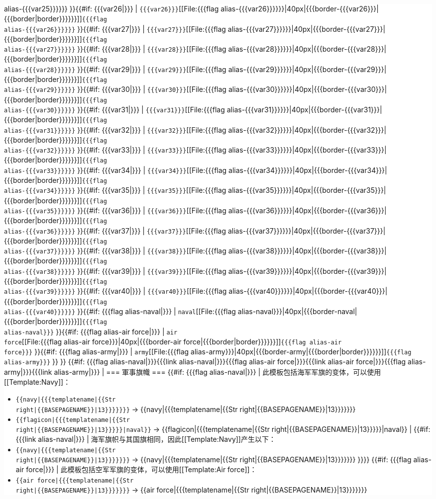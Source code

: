 alias-{{{var25}}}}}}</code></td></tr> }}{{#if: {{{var26|}}} | <tr><td><code>{{{var26}}}</code></td><td style="text-align:center;">[[File:{{{flag alias-{{{var26}}}}}}|40px|{{{border-{{{var26}}}|{{{border|border}}}}}}]]</td><td><code>{{{flag alias-{{{var26}}}}}}</code></td></tr> }}{{#if: {{{var27|}}} | <tr><td><code>{{{var27}}}</code></td><td style="text-align:center;">[[File:{{{flag alias-{{{var27}}}}}}|40px|{{{border-{{{var27}}}|{{{border|border}}}}}}]]</td><td><code>{{{flag alias-{{{var27}}}}}}</code></td></tr> }}{{#if: {{{var28|}}} | <tr><td><code>{{{var28}}}</code></td><td style="text-align:center;">[[File:{{{flag alias-{{{var28}}}}}}|40px|{{{border-{{{var28}}}|{{{border|border}}}}}}]]</td><td><code>{{{flag alias-{{{var28}}}}}}</code></td></tr> }}{{#if: {{{var29|}}} | <tr><td><code>{{{var29}}}</code></td><td style="text-align:center;">[[File:{{{flag alias-{{{var29}}}}}}|40px|{{{border-{{{var29}}}|{{{border|border}}}}}}]]</td><td><code>{{{flag alias-{{{var29}}}}}}</code></td></tr> }}{{#if: {{{var30|}}} | <tr><td><code>{{{var30}}}</code></td><td style="text-align:center;">[[File:{{{flag alias-{{{var30}}}}}}|40px|{{{border-{{{var30}}}|{{{border|border}}}}}}]]</td><td><code>{{{flag alias-{{{var30}}}}}}</code></td></tr> }}{{#if: {{{var31|}}} | <tr><td><code>{{{var31}}}</code></td><td style="text-align:center;">[[File:{{{flag alias-{{{var31}}}}}}|40px|{{{border-{{{var31}}}|{{{border|border}}}}}}]]</td><td><code>{{{flag alias-{{{var31}}}}}}</code></td></tr> }}{{#if: {{{var32|}}} | <tr><td><code>{{{var32}}}</code></td><td style="text-align:center;">[[File:{{{flag alias-{{{var32}}}}}}|40px|{{{border-{{{var32}}}|{{{border|border}}}}}}]]</td><td><code>{{{flag alias-{{{var32}}}}}}</code></td></tr> }}{{#if: {{{var33|}}} | <tr><td><code>{{{var33}}}</code></td><td style="text-align:center;">[[File:{{{flag alias-{{{var33}}}}}}|40px|{{{border-{{{var33}}}|{{{border|border}}}}}}]]</td><td><code>{{{flag alias-{{{var33}}}}}}</code></td></tr> }}{{#if: {{{var34|}}} | <tr><td><code>{{{var34}}}</code></td><td style="text-align:center;">[[File:{{{flag alias-{{{var34}}}}}}|40px|{{{border-{{{var34}}}|{{{border|border}}}}}}]]</td><td><code>{{{flag alias-{{{var34}}}}}}</code></td></tr> }}{{#if: {{{var35|}}} | <tr><td><code>{{{var35}}}</code></td><td style="text-align:center;">[[File:{{{flag alias-{{{var35}}}}}}|40px|{{{border-{{{var35}}}|{{{border|border}}}}}}]]</td><td><code>{{{flag alias-{{{var35}}}}}}</code></td></tr> }}{{#if: {{{var36|}}} | <tr><td><code>{{{var36}}}</code></td><td style="text-align:center;">[[File:{{{flag alias-{{{var36}}}}}}|40px|{{{border-{{{var36}}}|{{{border|border}}}}}}]]</td><td><code>{{{flag alias-{{{var36}}}}}}</code></td></tr> }}{{#if: {{{var37|}}} | <tr><td><code>{{{var37}}}</code></td><td style="text-align:center;">[[File:{{{flag alias-{{{var37}}}}}}|40px|{{{border-{{{var37}}}|{{{border|border}}}}}}]]</td><td><code>{{{flag alias-{{{var37}}}}}}</code></td></tr> }}{{#if: {{{var38|}}} | <tr><td><code>{{{var38}}}</code></td><td style="text-align:center;">[[File:{{{flag alias-{{{var38}}}}}}|40px|{{{border-{{{var38}}}|{{{border|border}}}}}}]]</td><td><code>{{{flag alias-{{{var38}}}}}}</code></td></tr> }}{{#if: {{{var39|}}} | <tr><td><code>{{{var39}}}</code></td><td style="text-align:center;">[[File:{{{flag alias-{{{var39}}}}}}|40px|{{{border-{{{var39}}}|{{{border|border}}}}}}]]</td><td><code>{{{flag alias-{{{var39}}}}}}</code></td></tr> }}{{#if: {{{var40|}}} | <tr><td><code>{{{var40}}}</code></td><td style="text-align:center;">[[File:{{{flag alias-{{{var40}}}}}}|40px|{{{border-{{{var40}}}|{{{border|border}}}}}}]]</td><td><code>{{{flag alias-{{{var40}}}}}}</code></td></tr> }}{{#if: {{{flag alias-naval|}}} | <tr><td><code>naval</code></td><td style="text-align:center;">[[File:{{{flag alias-naval}}}|40px|{{{border-naval|{{{border|border}}}}}}]]</td><td><code>{{{flag alias-naval}}}</code></td></tr> }}{{#if: {{{flag alias-air force|}}} | <tr><td><code>air force</code></td><td style="text-align:center;">[[File:{{{flag alias-air force}}}|40px|{{{border-air force|{{{border|border}}}}}}]]</td><td><code>{{{flag alias-air force}}}</code></td></tr> }}{{#if: {{{flag alias-army|}}} | <tr><td><code>army</code></td><td style="text-align:center;">[[File:{{{flag alias-army}}}|40px|{{{border-army|{{{border|border}}}}}}]]</td><td><code>{{{flag alias-army}}}</code></td></tr> }}</table>
}}
{{#if: {{{flag alias-naval|}}}{{{link alias-naval|}}}{{{flag alias-air force|}}}{{{link alias-air force|}}}{{{flag alias-army|}}}{{{link alias-army|}}} |
=== 軍事旗幟 ===
{{#if: {{{flag alias-naval|}}} |
此模板包括海军军旗的变体，可以使用[[Template:Navy]]：
* <code><nowiki>{{navy|</nowiki>{{{templatename|{{Str right|{{BASEPAGENAME}}|13}}}}}<nowiki>}}</nowiki></code> → {{navy|{{{templatename|{{Str right|{{BASEPAGENAME}}|13}}}}}}}
* <code><nowiki>{{flagicon|</nowiki>{{{templatename|{{Str right|{{BASEPAGENAME}}|13}}}}}<nowiki>|naval}}</nowiki></code> → {{flagicon|{{{templatename|{{Str right|{{BASEPAGENAME}}|13}}}}}|naval}}
| {{#if: {{{link alias-naval|}}} |
海军旗帜与其国旗相同，因此[[Template:Navy]]产生以下：
* <code><nowiki>{{navy|</nowiki>{{{templatename|{{Str right|{{BASEPAGENAME}}|13}}}}}<nowiki>}}</nowiki></code> → {{navy|{{{templatename|{{Str right|{{BASEPAGENAME}}|13}}}}}}}
}}}}
{{#if: {{{flag alias-air force|}}} |
此模板包括空军军旗的变体，可以使用[[Template:Air force]]：
* <code><nowiki>{{air force|</nowiki>{{{templatename|{{Str right|{{BASEPAGENAME}}|13}}}}}<nowiki>}}</nowiki></code> → {{air force|{{{templatename|{{Str right|{{BASEPAGENAME}}|13}}}}}}}